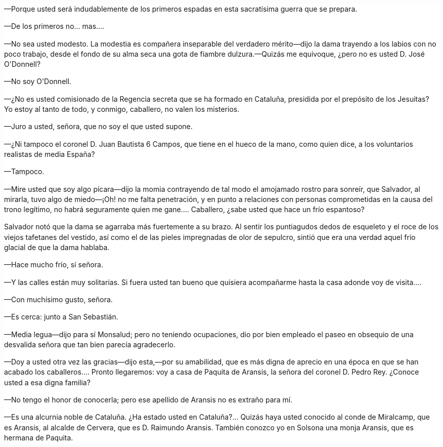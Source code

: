 —Porque usted será indudablemente de los primeros espadas en esta sacratísima
guerra que se prepara.

—De los primeros no... mas....

—No sea usted modesto. La modestia es compañera inseparable del verdadero
mérito—dijo la dama trayendo a los labios con no poco trabajo, desde el fondo
de su alma seca una gota de fiambre dulzura.—Quizás me equivoque, ¿pero no es
usted D. José O'Donnell?

—No soy O'Donnell.

—¿No es usted comisionado de la Regencia secreta que se ha formado en Cataluña,
presidida por el prepósito de los Jesuitas? Yo estoy al tanto de todo,
y conmigo, caballero, no valen los misterios.

—Juro a usted, señora, que no soy el que usted supone.

—¿Ni tampoco el coronel D. Juan Bautista 6 Campos, que tiene en el hueco de la
mano, como quien dice, a los voluntarios realistas de media España?

—Tampoco.

—Mire usted que soy algo pícara—dijo la momia contrayendo de tal modo el
amojamado rostro para sonreír, que Salvador, al mirarla, tuvo algo de
miedo—¡Oh! no me falta penetración, y en punto a relaciones con personas
comprometidas en la causa del trono legítimo, no habrá seguramente quien me
gane.... Caballero, ¿sabe usted que hace un frío espantoso?

Salvador notó que la dama se agarraba más fuertemente a su brazo. Al sentir los
puntiagudos dedos de esqueleto y el roce de los viejos tafetanes del vestido,
así como el de las pieles impregnadas de olor de sepulcro, sintió que era una
verdad aquel frío glacial de que la dama hablaba.

—Hace mucho frío, sí señora.

—Y las calles están muy solitarias. Si fuera usted tan bueno que quisiera
acompañarme hasta la casa adonde voy de visita....

—Con muchísimo gusto, señora.

—Es cerca: junto a San Sebastián.

—Media legua—dijo para sí Monsalud; pero no teniendo ocupaciones, dio por bien
empleado el paseo en obsequio de una desvalida señora que tan bien parecía
agradecerlo.

—Doy a usted otra vez las gracias—dijo esta,—por su amabilidad, que es más
digna de aprecio en una época en que se han acabado los caballeros.... Pronto
llegaremos: voy a casa de Paquita de Aransis, la señora del coronel D. Pedro
Rey. ¿Conoce usted a esa digna familia?

—No tengo el honor de conocerla; pero ese apellido de Aransis no es extraño
para mí.

—Es una alcurnia noble de Cataluña. ¿Ha estado usted en Cataluña?... Quizás
haya usted conocido al conde de Miralcamp, que es Aransis, al alcalde de
Cervera, que es D. Raimundo Aransis. También conozco yo en Solsona una monja
Aransis, que es hermana de Paquita.
